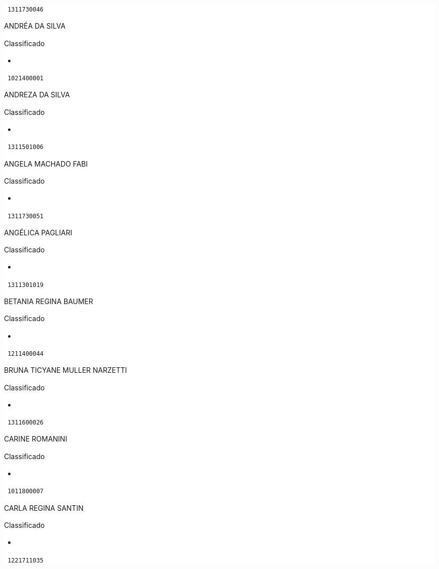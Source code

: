      1311730046

   ANDRÉA DA SILVA

   Classificado

   -

     1021400001

   ANDREZA DA SILVA

   Classificado

   -

     1311501006

   ANGELA MACHADO FABI

   Classificado

   -

     1311730051

   ANGÉLICA PAGLIARI

   Classificado

   -

     1311301019

   BETANIA REGINA BAUMER

   Classificado

   -

     1211400044

   BRUNA TICYANE MULLER NARZETTI

   Classificado

   -

     1311600026

   CARINE ROMANINI

   Classificado

   -

     1011800007

   CARLA REGINA SANTIN

   Classificado

   -

     1221711035
